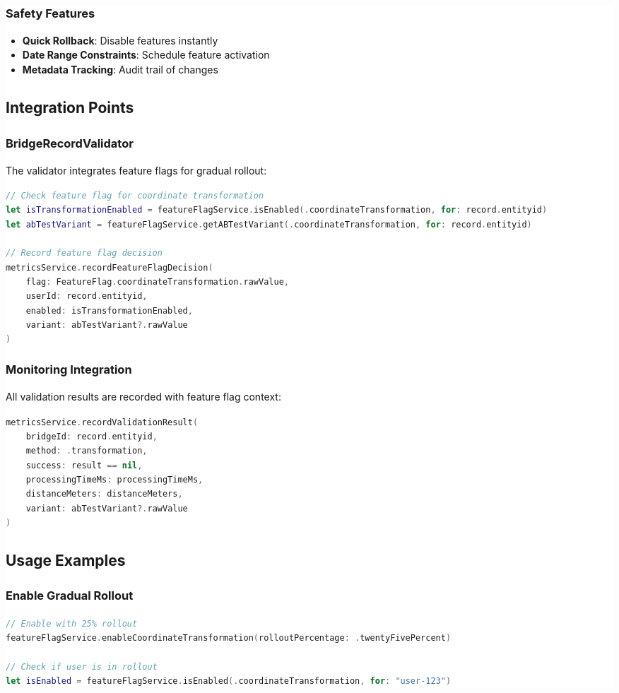 ### Safety Features

- **Quick Rollback**: Disable features instantly
- **Date Range Constraints**: Schedule feature activation
- **Metadata Tracking**: Audit trail of changes

## Integration Points

### BridgeRecordValidator

The validator integrates feature flags for gradual rollout:

```swift
// Check feature flag for coordinate transformation
let isTransformationEnabled = featureFlagService.isEnabled(.coordinateTransformation, for: record.entityid)
let abTestVariant = featureFlagService.getABTestVariant(.coordinateTransformation, for: record.entityid)

// Record feature flag decision
metricsService.recordFeatureFlagDecision(
    flag: FeatureFlag.coordinateTransformation.rawValue,
    userId: record.entityid,
    enabled: isTransformationEnabled,
    variant: abTestVariant?.rawValue
)
```

### Monitoring Integration

All validation results are recorded with feature flag context:

```swift
metricsService.recordValidationResult(
    bridgeId: record.entityid,
    method: .transformation,
    success: result == nil,
    processingTimeMs: processingTimeMs,
    distanceMeters: distanceMeters,
    variant: abTestVariant?.rawValue
)
```

## Usage Examples

### Enable Gradual Rollout

```swift
// Enable with 25% rollout
featureFlagService.enableCoordinateTransformation(rolloutPercentage: .twentyFivePercent)

// Check if user is in rollout
let isEnabled = featureFlagService.isEnabled(.coordinateTransformation, for: "user-123")
```
